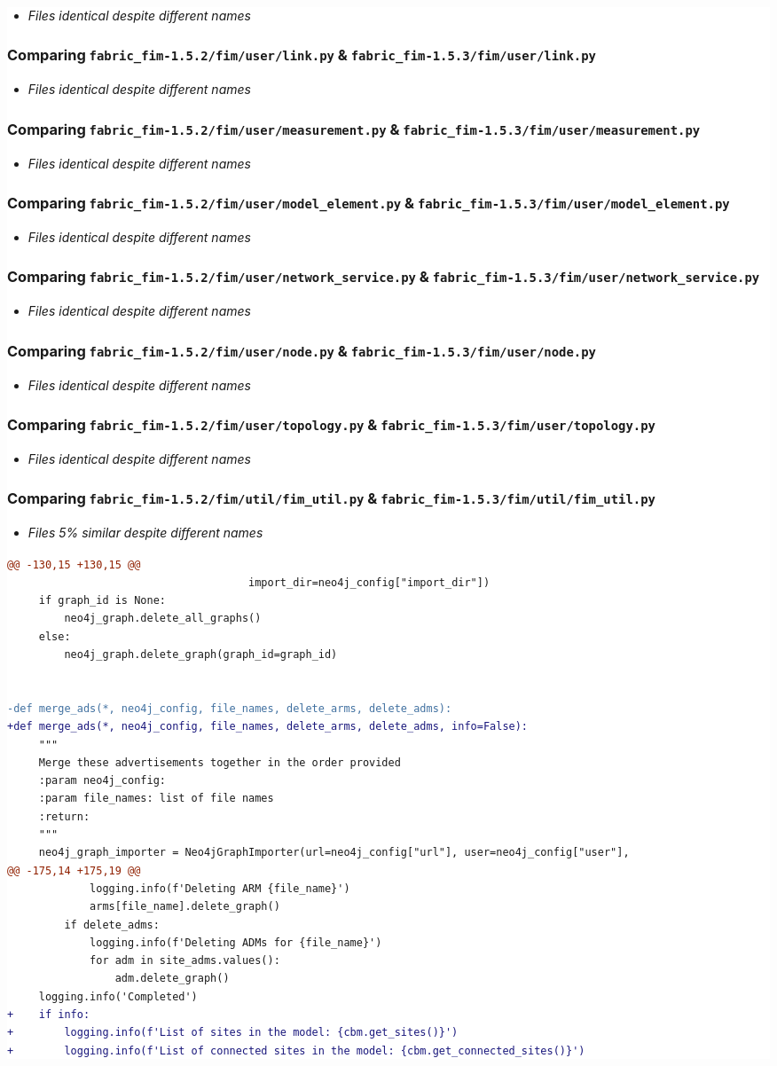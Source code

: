  * *Files identical despite different names*

### Comparing `fabric_fim-1.5.2/fim/user/link.py` & `fabric_fim-1.5.3/fim/user/link.py`

 * *Files identical despite different names*

### Comparing `fabric_fim-1.5.2/fim/user/measurement.py` & `fabric_fim-1.5.3/fim/user/measurement.py`

 * *Files identical despite different names*

### Comparing `fabric_fim-1.5.2/fim/user/model_element.py` & `fabric_fim-1.5.3/fim/user/model_element.py`

 * *Files identical despite different names*

### Comparing `fabric_fim-1.5.2/fim/user/network_service.py` & `fabric_fim-1.5.3/fim/user/network_service.py`

 * *Files identical despite different names*

### Comparing `fabric_fim-1.5.2/fim/user/node.py` & `fabric_fim-1.5.3/fim/user/node.py`

 * *Files identical despite different names*

### Comparing `fabric_fim-1.5.2/fim/user/topology.py` & `fabric_fim-1.5.3/fim/user/topology.py`

 * *Files identical despite different names*

### Comparing `fabric_fim-1.5.2/fim/util/fim_util.py` & `fabric_fim-1.5.3/fim/util/fim_util.py`

 * *Files 5% similar despite different names*

```diff
@@ -130,15 +130,15 @@
                                      import_dir=neo4j_config["import_dir"])
     if graph_id is None:
         neo4j_graph.delete_all_graphs()
     else:
         neo4j_graph.delete_graph(graph_id=graph_id)
 
 
-def merge_ads(*, neo4j_config, file_names, delete_arms, delete_adms):
+def merge_ads(*, neo4j_config, file_names, delete_arms, delete_adms, info=False):
     """
     Merge these advertisements together in the order provided
     :param neo4j_config:
     :param file_names: list of file names
     :return:
     """
     neo4j_graph_importer = Neo4jGraphImporter(url=neo4j_config["url"], user=neo4j_config["user"],
@@ -175,14 +175,19 @@
             logging.info(f'Deleting ARM {file_name}')
             arms[file_name].delete_graph()
         if delete_adms:
             logging.info(f'Deleting ADMs for {file_name}')
             for adm in site_adms.values():
                 adm.delete_graph()
     logging.info('Completed')
+    if info:
+        logging.info(f'List of sites in the model: {cbm.get_sites()}')
+        logging.info(f'List of connected sites in the model: {cbm.get_connected_sites()}')
```